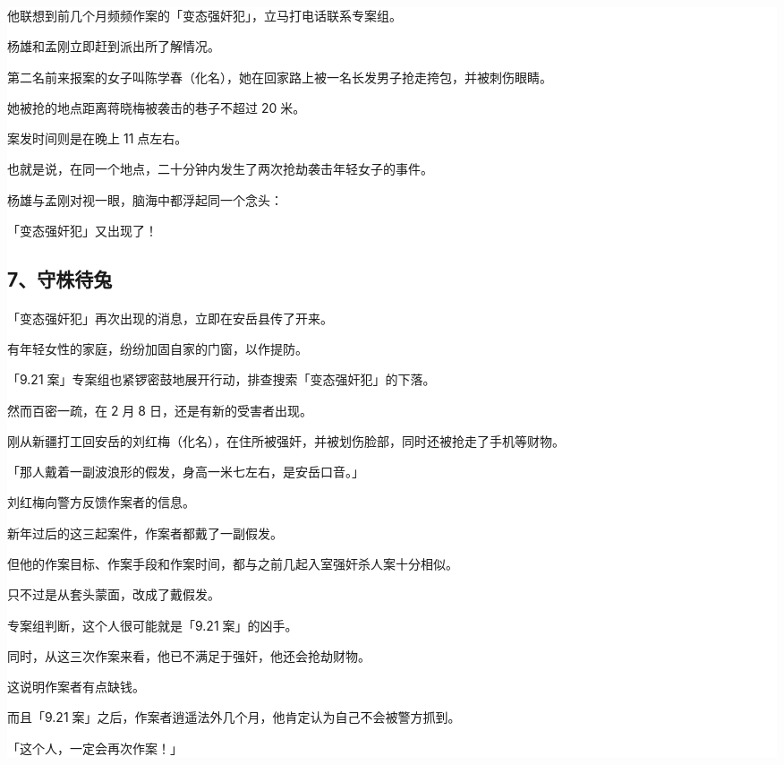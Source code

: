 
他联想到前几个月频频作案的「变态强奸犯」，立马打电话联系专案组。


杨雄和孟刚立即赶到派出所了解情况。


第二名前来报案的女子叫陈学春（化名），她在回家路上被一名长发男子抢走挎包，并被刺伤眼睛。


她被抢的地点距离蒋晓梅被袭击的巷子不超过 20 米。


案发时间则是在晚上 11 点左右。


也就是说，在同一个地点，二十分钟内发生了两次抢劫袭击年轻女子的事件。


杨雄与孟刚对视一眼，脑海中都浮起同一个念头：


「变态强奸犯」又出现了！


**7、守株待兔**
----------


「变态强奸犯」再次出现的消息，立即在安岳县传了开来。


有年轻女性的家庭，纷纷加固自家的门窗，以作提防。


「9.21 案」专案组也紧锣密鼓地展开行动，排查搜索「变态强奸犯」的下落。


然而百密一疏，在 2 月 8 日，还是有新的受害者出现。


刚从新疆打工回安岳的刘红梅（化名），在住所被强奸，并被划伤脸部，同时还被抢走了手机等财物。


「那人戴着一副波浪形的假发，身高一米七左右，是安岳口音。」


刘红梅向警方反馈作案者的信息。


新年过后的这三起案件，作案者都戴了一副假发。


但他的作案目标、作案手段和作案时间，都与之前几起入室强奸杀人案十分相似。


只不过是从套头蒙面，改成了戴假发。


专案组判断，这个人很可能就是「9.21 案」的凶手。


同时，从这三次作案来看，他已不满足于强奸，他还会抢劫财物。


这说明作案者有点缺钱。


而且「9.21 案」之后，作案者逍遥法外几个月，他肯定认为自己不会被警方抓到。


「这个人，一定会再次作案！」
